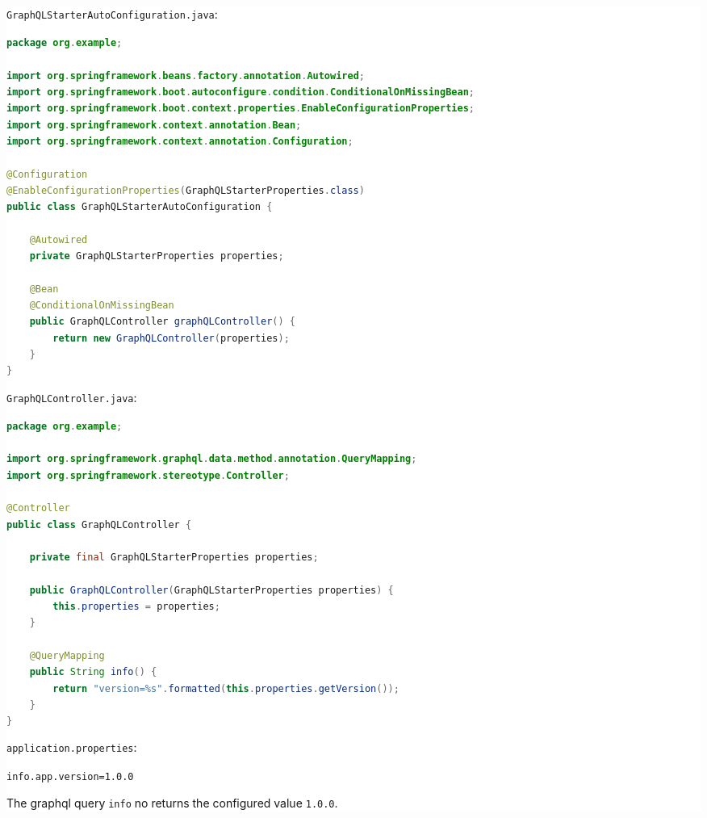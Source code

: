 `GraphQLStarterAutoConfiguration.java`:
```java
package org.example;

import org.springframework.beans.factory.annotation.Autowired;
import org.springframework.boot.autoconfigure.condition.ConditionalOnMissingBean;
import org.springframework.boot.context.properties.EnableConfigurationProperties;
import org.springframework.context.annotation.Bean;
import org.springframework.context.annotation.Configuration;

@Configuration
@EnableConfigurationProperties(GraphQLStarterProperties.class)
public class GraphQLStarterAutoConfiguration {

    @Autowired
    private GraphQLStarterProperties properties;

    @Bean
    @ConditionalOnMissingBean
    public GraphQLController graphQLController() {
        return new GraphQLController(properties);
    }
}
```

`GraphQLController.java`:
```java
package org.example;

import org.springframework.graphql.data.method.annotation.QueryMapping;
import org.springframework.stereotype.Controller;

@Controller
public class GraphQLController {

    private final GraphQLStarterProperties properties;

    public GraphQLController(GraphQLStarterProperties properties) {
        this.properties = properties;
    }

    @QueryMapping
    public String info() {
        return "version=%s".formatted(this.properties.getVersion());
    }
}
```

`application.properties`:
```properties
info.app.version=1.0.0
```

The graphql query `info` no returns the configured value `1.0.0`.
